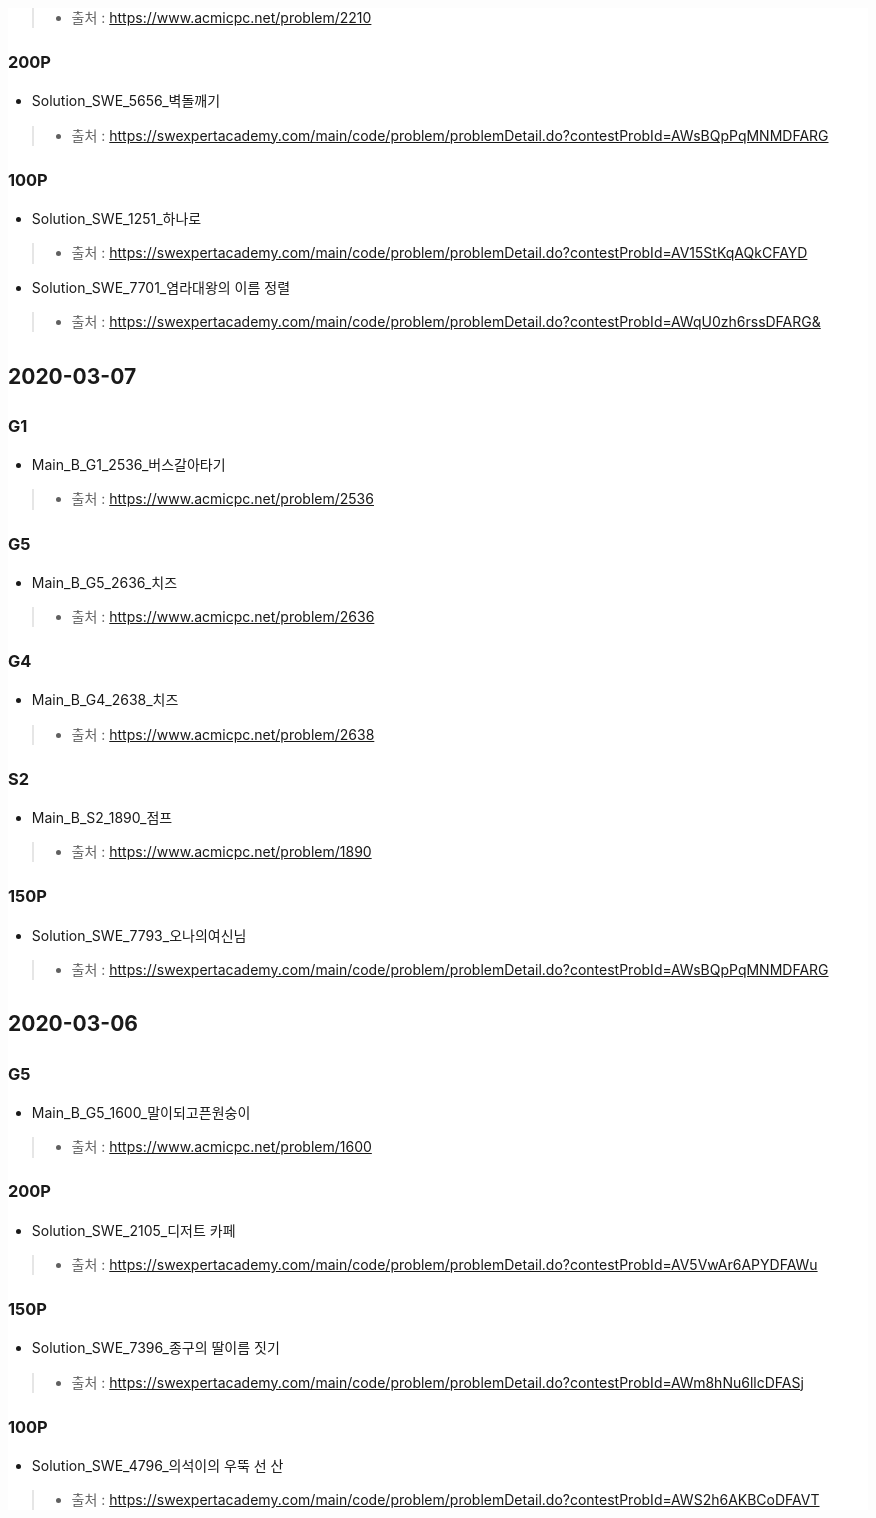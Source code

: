 > * 출처 : https://www.acmicpc.net/problem/2210
### 200P
* Solution_SWE_5656_벽돌깨기
> * 출처 : https://swexpertacademy.com/main/code/problem/problemDetail.do?contestProbId=AWsBQpPqMNMDFARG
### 100P
* Solution_SWE_1251_하나로
> * 출처 : https://swexpertacademy.com/main/code/problem/problemDetail.do?contestProbId=AV15StKqAQkCFAYD
* Solution_SWE_7701_염라대왕의 이름 정렬
> * 출처 : https://swexpertacademy.com/main/code/problem/problemDetail.do?contestProbId=AWqU0zh6rssDFARG&

## 2020-03-07
### G1
* Main_B_G1_2536_버스갈아타기
> * 출처 : https://www.acmicpc.net/problem/2536
### G5
* Main_B_G5_2636_치즈
> * 출처 : https://www.acmicpc.net/problem/2636
### G4
* Main_B_G4_2638_치즈
> * 출처 : https://www.acmicpc.net/problem/2638
### S2
* Main_B_S2_1890_점프
> * 출처 : https://www.acmicpc.net/problem/1890
### 150P
* Solution_SWE_7793_오나의여신님
> * 출처 : https://swexpertacademy.com/main/code/problem/problemDetail.do?contestProbId=AWsBQpPqMNMDFARG

## 2020-03-06
### G5
* Main_B_G5_1600_말이되고픈원숭이
> * 출처 : https://www.acmicpc.net/problem/1600
### 200P
* Solution_SWE_2105_디저트 카페
> * 출처 : https://swexpertacademy.com/main/code/problem/problemDetail.do?contestProbId=AV5VwAr6APYDFAWu
### 150P
* Solution_SWE_7396_종구의 딸이름 짓기
> * 출처 : https://swexpertacademy.com/main/code/problem/problemDetail.do?contestProbId=AWm8hNu6llcDFASj
### 100P
* Solution_SWE_4796_의석이의 우뚝 선 산
> * 출처 : https://swexpertacademy.com/main/code/problem/problemDetail.do?contestProbId=AWS2h6AKBCoDFAVT
